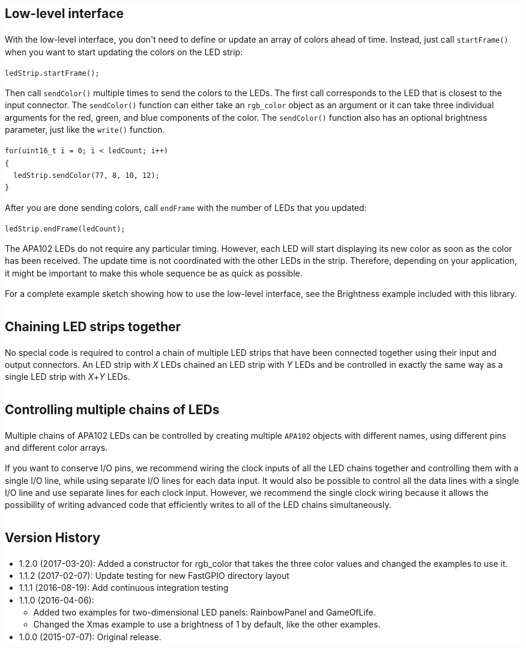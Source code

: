 ## Low-level interface

With the low-level interface, you don't need to define or update an array of colors ahead of time.  Instead, just call `startFrame()` when you want to start updating the colors on the LED strip:

~~~~{.cpp}
ledStrip.startFrame();
~~~~

Then call `sendColor()` multiple times to send the colors to the LEDs.  The first call corresponds to the LED that is closest to the input connector.  The `sendColor()` function can either take an `rgb_color` object as an argument or it can take three individual arguments for the red, green, and blue components of the color.  The `sendColor()` function also has an optional brightness parameter, just like the `write()` function.

~~~~{.cpp}
for(uint16_t i = 0; i < ledCount; i++)
{
  ledStrip.sendColor(77, 8, 10, 12);
}
~~~~

After you are done sending colors, call `endFrame` with the number of LEDs that you updated:

~~~~{.cpp}
ledStrip.endFrame(ledCount);
~~~~

The APA102 LEDs do not require any particular timing.  However, each LED will start displaying its new color as soon as the color has been received. The update time is not coordinated with the other LEDs in the strip.  Therefore, depending on your application, it might be important to make this whole sequence be as quick as possible.

For a complete example sketch showing how to use the low-level interface, see the Brightness example included with this library.

## Chaining LED strips together

No special code is required to control a chain of multiple LED strips that have been connected together using their input and output connectors.  An LED strip with *X* LEDs chained an LED strip with *Y* LEDs and be controlled in exactly the same way as a single LED strip with *X*+*Y* LEDs.

## Controlling multiple chains of LEDs

Multiple chains of APA102 LEDs can be controlled by creating multiple `APA102` objects with different names, using different pins and different color arrays.

If you want to conserve I/O pins, we recommend wiring the clock inputs of all the LED chains together and controlling them with a single I/O line, while using separate I/O lines for each data input.  It would also be possible to control all the data lines with a single I/O line and use separate lines for each clock input.  However, we recommend the single clock wiring because it allows the possibility of writing advanced code that efficiently writes to all of the LED chains simultaneously.

## Version History
* 1.2.0 (2017-03-20): Added a constructor for rgb_color that takes the three color values and changed the examples to use it.
* 1.1.2 (2017-02-07): Update testing for new FastGPIO directory layout
* 1.1.1 (2016-08-19): Add continuous integration testing
* 1.1.0 (2016-04-06):
    * Added two examples for two-dimensional LED panels: RainbowPanel and GameOfLife.
    * Changed the Xmas example to use a brightness of 1 by default, like the other examples.
* 1.0.0 (2015-07-07): Original release.
